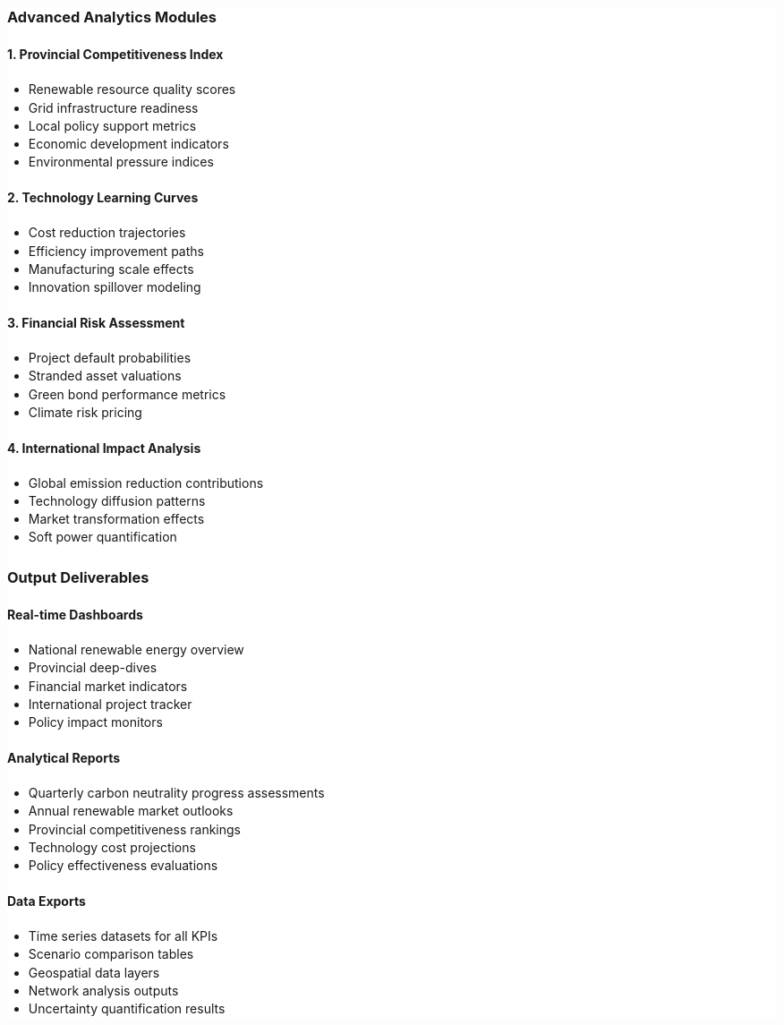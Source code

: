 ### Advanced Analytics Modules

#### 1. Provincial Competitiveness Index

- Renewable resource quality scores
- Grid infrastructure readiness
- Local policy support metrics
- Economic development indicators
- Environmental pressure indices

#### 2. Technology Learning Curves

- Cost reduction trajectories
- Efficiency improvement paths
- Manufacturing scale effects
- Innovation spillover modeling

#### 3. Financial Risk Assessment

- Project default probabilities
- Stranded asset valuations
- Green bond performance metrics
- Climate risk pricing

#### 4. International Impact Analysis

- Global emission reduction contributions
- Technology diffusion patterns
- Market transformation effects
- Soft power quantification

### Output Deliverables

#### Real-time Dashboards

- National renewable energy overview
- Provincial deep-dives
- Financial market indicators
- International project tracker
- Policy impact monitors

#### Analytical Reports

- Quarterly carbon neutrality progress assessments
- Annual renewable market outlooks
- Provincial competitiveness rankings
- Technology cost projections
- Policy effectiveness evaluations

#### Data Exports

- Time series datasets for all KPIs
- Scenario comparison tables
- Geospatial data layers
- Network analysis outputs
- Uncertainty quantification results

